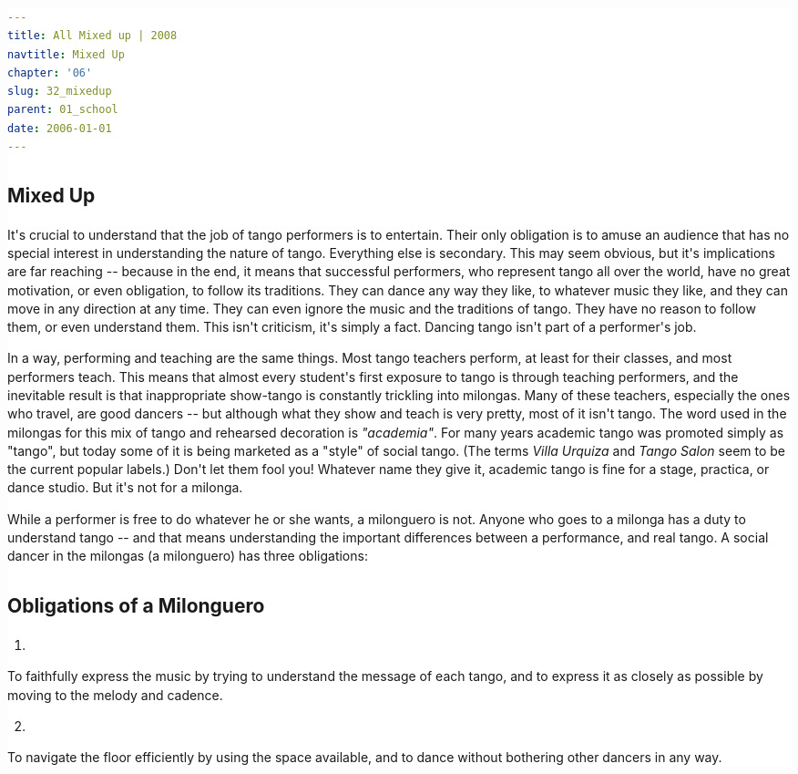 ```yaml
---
title: All Mixed up | 2008
navtitle: Mixed Up
chapter: '06'
slug: 32_mixedup
parent: 01_school
date: 2006-01-01
---
```


## Mixed Up

It's crucial to understand that the job of tango performers is to entertain.
Their only obligation is to amuse an audience that has no special interest in understanding the nature of tango.
Everything else is secondary.
This may seem obvious, but it's implications are far reaching -- because in the end, it means that successful performers, who represent tango all over the world, have no great motivation, or even obligation, to follow its traditions.
They can dance any way they like, to whatever music they like, and they can move in any direction at any time.
They can even ignore the music and the traditions of tango.
They have no reason to follow them, or even understand them.
This isn't criticism, it's simply a fact.
Dancing tango isn't part of a performer's job.

In a way, performing and teaching are the same things.
Most tango teachers perform, at least for their classes, and most performers teach.
This means that almost every student's first exposure to tango is through teaching performers, and the inevitable result is that inappropriate show-tango is constantly trickling into milongas.
Many of these teachers, especially the ones who travel, are good dancers -- but although what they show and teach is very pretty, most of it isn't tango.
The word used in the milongas for this mix of tango and rehearsed decoration is _"academia"_.
For many years academic tango was promoted simply as "tango", but today some of it is being marketed as a "style" of social tango. (The terms _Villa Urquiza_ and _Tango Salon_ seem to be the current popular labels.) Don't let them fool you! Whatever name they give it, academic tango is fine for a stage, practica, or dance studio.
But it's not for a milonga.

While a performer is free to do whatever he or she wants, a milonguero is not.
Anyone who goes to a milonga has a duty to understand tango -- and that means understanding the important differences between a performance, and real tango.
A social dancer in the milongas (a milonguero) has three obligations:

## Obligations of a Milonguero

1.
To faithfully express the music by trying to understand the message of each tango, and to express it as closely as possible by moving to the melody and cadence.

2.
To navigate the floor efficiently by using the space available, and to dance without bothering other dancers in any way.
